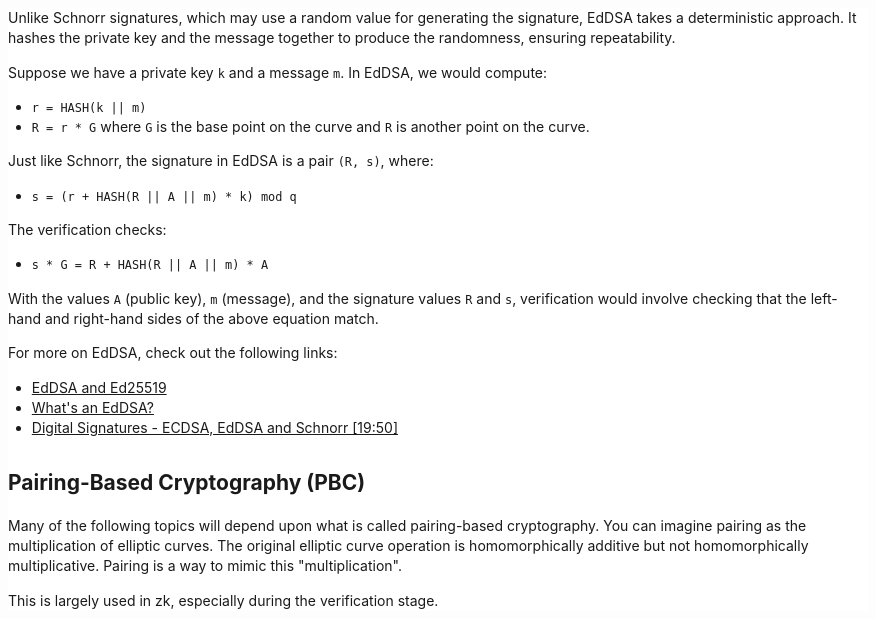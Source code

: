 Unlike Schnorr signatures, which may use a random value for generating the signature, EdDSA takes a deterministic approach. It hashes the private key and the message together to produce the randomness, ensuring repeatability.


Suppose we have a private key `k` and a message `m`. In EdDSA, we would compute:
- `r = HASH(k || m)`
- `R = r * G`
where `G` is the base point on the curve and `R` is another point on the curve.

Just like Schnorr, the signature in EdDSA is a pair `(R, s)`, where:
- `s = (r + HASH(R || A || m) * k) mod q`

The verification checks:
- `s * G = R + HASH(R || A || m) * A`

With the values `A` (public key), `m` (message), and the signature values `R` and `s`, verification would involve checking that the left-hand and right-hand sides of the above equation match.

For more on EdDSA, check out the following links:

- [EdDSA and Ed25519](https://cryptobook.nakov.com/digital-signatures/eddsa-and-ed25519)
- [What's an EdDSA?](https://duo.com/labs/tech-notes/whats-an-eddsa)
- [Digital Signatures - ECDSA, EdDSA and Schnorr [19:50]](https://www.youtube.com/watch?v=S77ES52AGVg)

## Pairing-Based Cryptography (PBC)

Many of the following topics will depend upon what is called pairing-based cryptography. 
You can imagine pairing as the multiplication of elliptic curves. The original elliptic curve operation is homomorphically additive but not homomorphically multiplicative. Pairing is a way to mimic this "multiplication".

This is largely used in zk, especially during the verification stage. 
